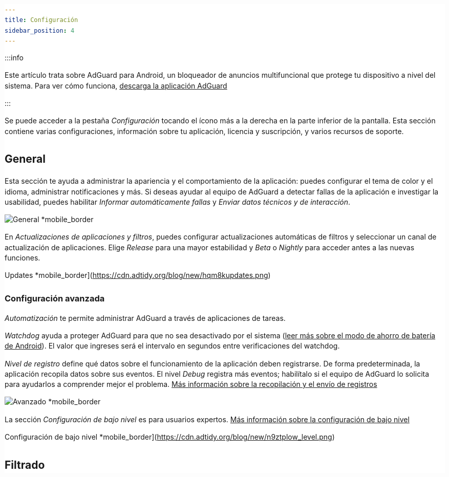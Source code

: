 ```yaml
---
title: Configuración
sidebar_position: 4
---
```


:::info

Este artículo trata sobre AdGuard para Android, un bloqueador de anuncios multifuncional que protege tu dispositivo a nivel del sistema. Para ver cómo funciona, [descarga la aplicación AdGuard](https://agrd.io/download-kb-adblock)

:::

Se puede acceder a la pestaña _Configuración_ tocando el ícono más a la derecha en la parte inferior de la pantalla. Esta sección contiene varias configuraciones, información sobre tu aplicación, licencia y suscripción, y varios recursos de soporte.

## General

Esta sección te ayuda a administrar la apariencia y el comportamiento de la aplicación: puedes configurar el tema de color y el idioma, administrar notificaciones y más. Si deseas ayudar al equipo de AdGuard a detectar fallas de la aplicación e investigar la usabilidad, puedes habilitar _Informar automáticamente fallas_ y _Enviar datos técnicos y de interacción_.

![General \*mobile\_border](https://cdn.adtidy.org/blog/new/my5quggeneral.png)

En _Actualizaciones de aplicaciones y filtros_, puedes configurar actualizaciones automáticas de filtros y seleccionar un canal de actualización de aplicaciones. Elige _Release_ para una mayor estabilidad y _Beta_ o _Nightly_ para acceder antes a las nuevas funciones.

Updates \*mobile_border](https://cdn.adtidy.org/blog/new/hqm8kupdates.png)

### Configuración avanzada

_Automatización_ te permite administrar AdGuard a través de aplicaciones de tareas.

_Watchdog_ ayuda a proteger AdGuard para que no sea desactivado por el sistema ([leer más sobre el modo de ahorro de batería de Android](/adguard-for-android/solving-problems/background-work/)). El valor que ingreses será el intervalo en segundos entre verificaciones del watchdog.

_Nivel de registro_ define qué datos sobre el funcionamiento de la aplicación deben registrarse. De forma predeterminada, la aplicación recopila datos sobre sus eventos. El nivel _Debug_ registra más eventos; habilítalo si el equipo de AdGuard lo solicita para ayudarlos a comprender mejor el problema. [Más información sobre la recopilación y el envío de registros](/adguard-for-android/solving-problems/log/)

![Avanzado \*mobile\_border](https://cdn.adtidy.org/blog/new/vshfnadvanced.png)

La sección _Configuración de bajo nivel_ es para usuarios expertos. [Más información sobre la configuración de bajo nivel](/adguard-for-android/solving-problems/low-level-settings/)

Configuración de bajo nivel \*mobile_border](https://cdn.adtidy.org/blog/new/n9ztplow_level.png)

## Filtrado
